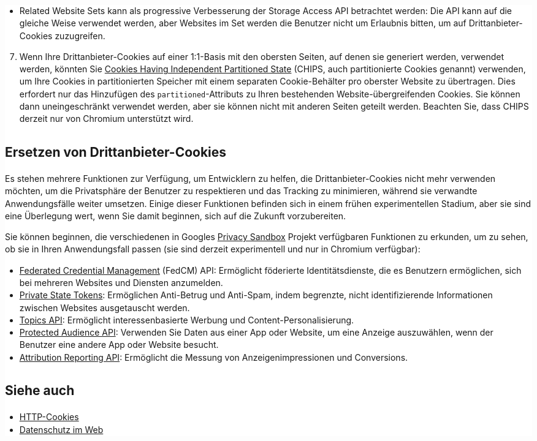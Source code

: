    - Related Website Sets kann als progressive Verbesserung der Storage Access API betrachtet werden: Die API kann auf die gleiche Weise verwendet werden, aber Websites im Set werden die Benutzer nicht um Erlaubnis bitten, um auf Drittanbieter-Cookies zuzugreifen.
7. Wenn Ihre Drittanbieter-Cookies auf einer 1:1-Basis mit den obersten Seiten, auf denen sie generiert werden, verwendet werden, könnten Sie [Cookies Having Independent Partitioned State](/de/docs/Web/Privacy/Guides/Privacy_sandbox/Partitioned_cookies) (CHIPS, auch partitionierte Cookies genannt) verwenden, um Ihre Cookies in partitionierten Speicher mit einem separaten Cookie-Behälter pro oberster Website zu übertragen. Dies erfordert nur das Hinzufügen des `partitioned`-Attributs zu Ihren bestehenden Website-übergreifenden Cookies. Sie können dann uneingeschränkt verwendet werden, aber sie können nicht mit anderen Seiten geteilt werden. Beachten Sie, dass CHIPS derzeit nur von Chromium unterstützt wird.

## Ersetzen von Drittanbieter-Cookies

Es stehen mehrere Funktionen zur Verfügung, um Entwicklern zu helfen, die Drittanbieter-Cookies nicht mehr verwenden möchten, um die Privatsphäre der Benutzer zu respektieren und das Tracking zu minimieren, während sie verwandte Anwendungsfälle weiter umsetzen. Einige dieser Funktionen befinden sich in einem frühen experimentellen Stadium, aber sie sind eine Überlegung wert, wenn Sie damit beginnen, sich auf die Zukunft vorzubereiten.

Sie können beginnen, die verschiedenen in Googles [Privacy Sandbox](/de/docs/Web/Privacy/Guides/Privacy_sandbox) Projekt verfügbaren Funktionen zu erkunden, um zu sehen, ob sie in Ihren Anwendungsfall passen (sie sind derzeit experimentell und nur in Chromium verfügbar):

- [Federated Credential Management](/de/docs/Web/API/FedCM_API) (FedCM) API: Ermöglicht föderierte Identitätsdienste, die es Benutzern ermöglichen, sich bei mehreren Websites und Diensten anzumelden.
- [Private State Tokens](https://privacysandbox.google.com/protections/private-state-tokens): Ermöglichen Anti-Betrug und Anti-Spam, indem begrenzte, nicht identifizierende Informationen zwischen Websites ausgetauscht werden.
- [Topics API](/de/docs/Web/API/Topics_API): Ermöglicht interessenbasierte Werbung und Content-Personalisierung.
- [Protected Audience API](https://privacysandbox.google.com/private-advertising/protected-audience): Verwenden Sie Daten aus einer App oder Website, um eine Anzeige auszuwählen, wenn der Benutzer eine andere App oder Website besucht.
- [Attribution Reporting API](https://privacysandbox.google.com/private-advertising/attribution-reporting): Ermöglicht die Messung von Anzeigenimpressionen und Conversions.

## Siehe auch

- [HTTP-Cookies](/de/docs/Web/HTTP/Guides/Cookies)
- [Datenschutz im Web](/de/docs/Web/Privacy)
